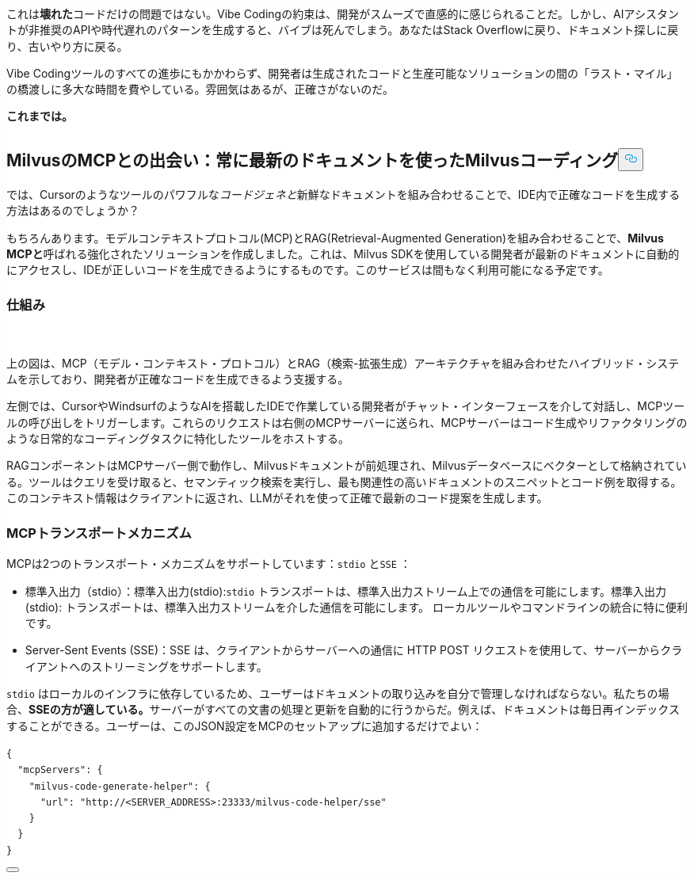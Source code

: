 <p>これは<strong>壊れた</strong>コードだけの問題ではない。Vibe Codingの約束は、開発がスムーズで直感的に感じられることだ。しかし、AIアシスタントが非推奨のAPIや時代遅れのパターンを生成すると、バイブは死んでしまう。あなたはStack Overflowに戻り、ドキュメント探しに戻り、古いやり方に戻る。</p>
<p>Vibe Codingツールのすべての進歩にもかかわらず、開発者は生成されたコードと生産可能なソリューションの間の「ラスト・マイル」の橋渡しに多大な時間を費やしている。雰囲気はあるが、正確さがないのだ。</p>
<p><strong>これまでは。</strong></p>
<h2 id="Meet-Milvus-MCP-Vibe-Coding-with-Always-Up-to-Date-Docs" class="common-anchor-header">MilvusのMCPとの出会い：常に最新のドキュメントを使ったMilvusコーディング<button data-href="#Meet-Milvus-MCP-Vibe-Coding-with-Always-Up-to-Date-Docs" class="anchor-icon" translate="no">
      <svg translate="no"
        aria-hidden="true"
        focusable="false"
        height="20"
        version="1.1"
        viewBox="0 0 16 16"
        width="16"
      >
        <path
          fill="#0092E4"
          fill-rule="evenodd"
          d="M4 9h1v1H4c-1.5 0-3-1.69-3-3.5S2.55 3 4 3h4c1.45 0 3 1.69 3 3.5 0 1.41-.91 2.72-2 3.25V8.59c.58-.45 1-1.27 1-2.09C10 5.22 8.98 4 8 4H4c-.98 0-2 1.22-2 2.5S3 9 4 9zm9-3h-1v1h1c1 0 2 1.22 2 2.5S13.98 12 13 12H9c-.98 0-2-1.22-2-2.5 0-.83.42-1.64 1-2.09V6.25c-1.09.53-2 1.84-2 3.25C6 11.31 7.55 13 9 13h4c1.45 0 3-1.69 3-3.5S14.5 6 13 6z"
        ></path>
      </svg>
    </button></h2><p>では、Cursorのようなツールのパワフルな<em>コードジェネと</em>新鮮なドキュメントを組み合わせることで、IDE内で正確なコードを生成する方法はあるのでしょうか？</p>
<p>もちろんあります。モデルコンテキストプロトコル(MCP)とRAG(Retrieval-Augmented Generation)を組み合わせることで、<strong>Milvus MCPと</strong>呼ばれる強化されたソリューションを作成しました。これは、Milvus SDKを使用している開発者が最新のドキュメントに自動的にアクセスし、IDEが正しいコードを生成できるようにするものです。このサービスは間もなく利用可能になる予定です。</p>
<h3 id="How-It-Works" class="common-anchor-header">仕組み</h3><p>
  <span class="img-wrapper">
    <img translate="no" src="https://assets.zilliz.com/The_Architecture_Behind_MCP_c9093162b6.png" alt="" class="doc-image" id="" />
    <span></span>
  </span>
</p>
<p>上の図は、MCP（モデル・コンテキスト・プロトコル）とRAG（検索-拡張生成）アーキテクチャを組み合わせたハイブリッド・システムを示しており、開発者が正確なコードを生成できるよう支援する。</p>
<p>左側では、CursorやWindsurfのようなAIを搭載したIDEで作業している開発者がチャット・インターフェースを介して対話し、MCPツールの呼び出しをトリガーします。これらのリクエストは右側のMCPサーバーに送られ、MCPサーバーはコード生成やリファクタリングのような日常的なコーディングタスクに特化したツールをホストする。</p>
<p>RAGコンポーネントはMCPサーバー側で動作し、Milvusドキュメントが前処理され、Milvusデータベースにベクターとして格納されている。ツールはクエリを受け取ると、セマンティック検索を実行し、最も関連性の高いドキュメントのスニペットとコード例を取得する。このコンテキスト情報はクライアントに返され、LLMがそれを使って正確で最新のコード提案を生成します。</p>
<h3 id="MCP-transport-mechanism" class="common-anchor-header">MCPトランスポートメカニズム</h3><p>MCPは2つのトランスポート・メカニズムをサポートしています：<code translate="no">stdio</code> と<code translate="no">SSE</code> ：</p>
<ul>
<li><p>標準入出力（stdio）：標準入出力(stdio):<code translate="no">stdio</code> トランスポートは、標準入出力ストリーム上での通信を可能にします。標準入出力(stdio):  トランスポートは、標準入出力ストリームを介した通信を可能にします。 ローカルツールやコマンドラインの統合に特に便利です。</p></li>
<li><p>Server-Sent Events (SSE)：SSE は、クライアントからサーバーへの通信に HTTP POST リクエストを使用して、サーバーからクライアントへのストリーミングをサポートします。</p></li>
</ul>
<p><code translate="no">stdio</code> はローカルのインフラに依存しているため、ユーザーはドキュメントの取り込みを自分で管理しなければならない。私たちの場合、<strong>SSEの方が適している。</strong>サーバーがすべての文書の処理と更新を自動的に行うからだ。例えば、ドキュメントは毎日再インデックスすることができる。ユーザーは、このJSON設定をMCPのセットアップに追加するだけでよい：</p>
<pre><code translate="no">{
  <span class="hljs-string">&quot;mcpServers&quot;</span>: {
    <span class="hljs-string">&quot;milvus-code-generate-helper&quot;</span>: {
      <span class="hljs-string">&quot;url&quot;</span>: <span class="hljs-string">&quot;http://&lt;SERVER_ADDRESS&gt;:23333/milvus-code-helper/sse&quot;</span>
    }
  }
}
<button class="copy-code-btn"></button></code></pre>
